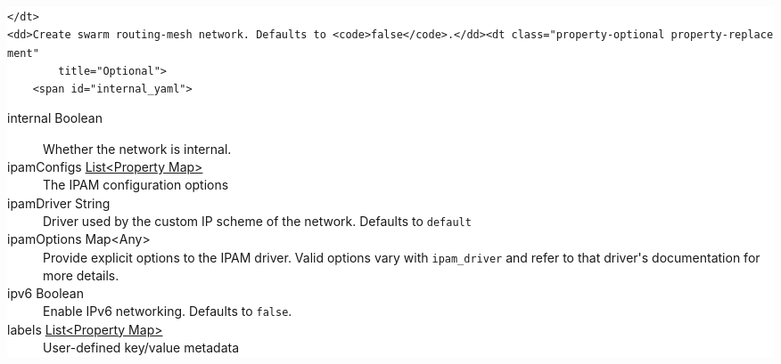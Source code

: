     </dt>
    <dd>Create swarm routing-mesh network. Defaults to <code>false</code>.</dd><dt class="property-optional property-replacement"
            title="Optional">
        <span id="internal_yaml">
<a data-swiftype-name="resource-property" data-swiftype-type="text" href="#internal_yaml" style="color: inherit; text-decoration: inherit;">internal</a>
</span>
        <span class="property-indicator"></span>
        <span class="property-type">Boolean</span>
    </dt>
    <dd>Whether the network is internal.</dd><dt class="property-optional property-replacement"
            title="Optional">
        <span id="ipamconfigs_yaml">
<a data-swiftype-name="resource-property" data-swiftype-type="text" href="#ipamconfigs_yaml" style="color: inherit; text-decoration: inherit;">ipam<wbr>Configs</a>
</span>
        <span class="property-indicator"></span>
        <span class="property-type"><a href="#networkipamconfig">List&lt;Property Map&gt;</a></span>
    </dt>
    <dd>The IPAM configuration options</dd><dt class="property-optional property-replacement"
            title="Optional">
        <span id="ipamdriver_yaml">
<a data-swiftype-name="resource-property" data-swiftype-type="text" href="#ipamdriver_yaml" style="color: inherit; text-decoration: inherit;">ipam<wbr>Driver</a>
</span>
        <span class="property-indicator"></span>
        <span class="property-type">String</span>
    </dt>
    <dd>Driver used by the custom IP scheme of the network. Defaults to <code>default</code></dd><dt class="property-optional property-replacement"
            title="Optional">
        <span id="ipamoptions_yaml">
<a data-swiftype-name="resource-property" data-swiftype-type="text" href="#ipamoptions_yaml" style="color: inherit; text-decoration: inherit;">ipam<wbr>Options</a>
</span>
        <span class="property-indicator"></span>
        <span class="property-type">Map&lt;Any&gt;</span>
    </dt>
    <dd>Provide explicit options to the IPAM driver. Valid options vary with <code>ipam_driver</code> and refer to that driver's documentation for more details.</dd><dt class="property-optional property-replacement"
            title="Optional">
        <span id="ipv6_yaml">
<a data-swiftype-name="resource-property" data-swiftype-type="text" href="#ipv6_yaml" style="color: inherit; text-decoration: inherit;">ipv6</a>
</span>
        <span class="property-indicator"></span>
        <span class="property-type">Boolean</span>
    </dt>
    <dd>Enable IPv6 networking. Defaults to <code>false</code>.</dd><dt class="property-optional property-replacement"
            title="Optional">
        <span id="labels_yaml">
<a data-swiftype-name="resource-property" data-swiftype-type="text" href="#labels_yaml" style="color: inherit; text-decoration: inherit;">labels</a>
</span>
        <span class="property-indicator"></span>
        <span class="property-type"><a href="#networklabel">List&lt;Property Map&gt;</a></span>
    </dt>
    <dd>User-defined key/value metadata</dd><dt class="property-optional property-replacement"
            title="Optional">
        <span id="name_yaml">